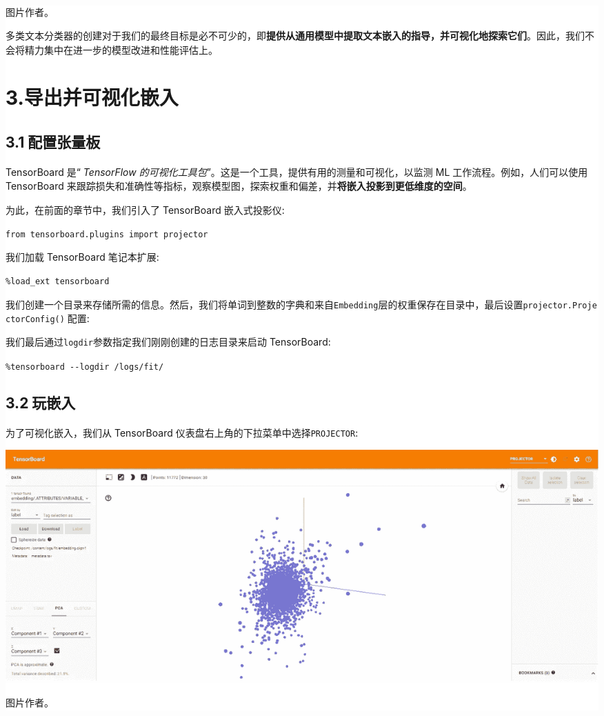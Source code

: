 图片作者。

多类文本分类器的创建对于我们的最终目标是必不可少的，即**提供从通用模型中提取文本嵌入的指导，并可视化地探索它们**。因此，我们不会将精力集中在进一步的模型改进和性能评估上。

# 3.导出并可视化嵌入

## 3.1 配置张量板

TensorBoard 是“ *TensorFlow 的可视化工具包*”。这是一个工具，提供有用的测量和可视化，以监测 ML 工作流程。例如，人们可以使用 TensorBoard 来跟踪损失和准确性等指标，观察模型图，探索权重和偏差，并**将嵌入投影到更低维度的空间**。

为此，在前面的章节中，我们引入了 TensorBoard 嵌入式投影仪:

```
from tensorboard.plugins import projector
```

我们加载 TensorBoard 笔记本扩展:

```
%load_ext tensorboard
```

我们创建一个目录来存储所需的信息。然后，我们将单词到整数的字典和来自`Embedding`层的权重保存在目录中，最后设置`projector.ProjectorConfig()` 配置:

我们最后通过`logdir`参数指定我们刚刚创建的日志目录来启动 TensorBoard:

```
%tensorboard --logdir /logs/fit/
```

## 3.2 玩嵌入

为了可视化嵌入，我们从 TensorBoard 仪表盘右上角的下拉菜单中选择`PROJECTOR`:

![](img/cf2950bdabd529407c6f735861493c09.png)

图片作者。
